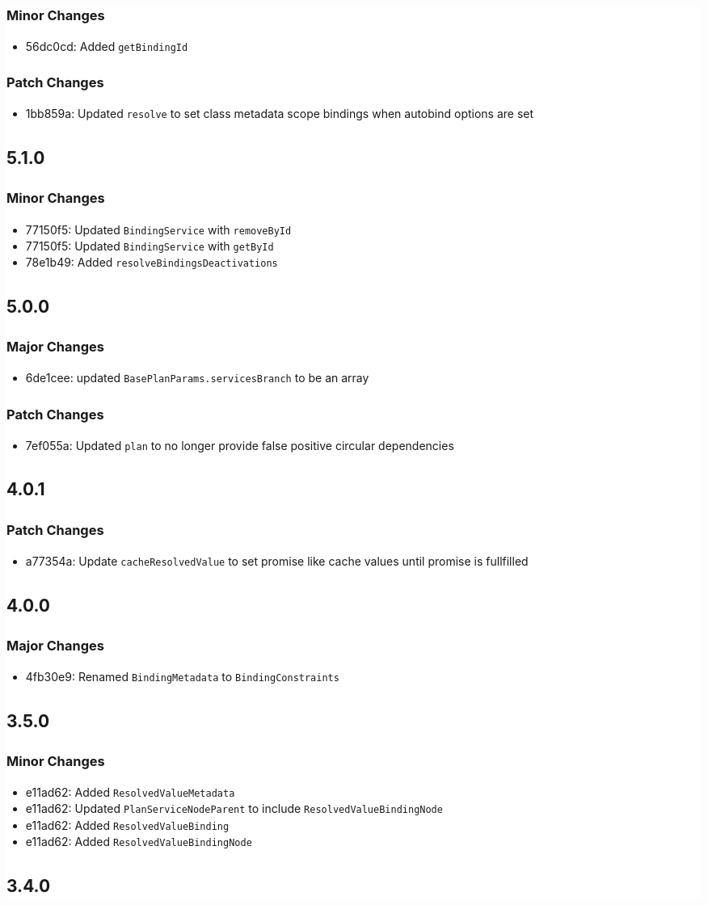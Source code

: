 ### Minor Changes

- 56dc0cd: Added `getBindingId`

### Patch Changes

- 1bb859a: Updated `resolve` to set class metadata scope bindings when autobind options are set

## 5.1.0

### Minor Changes

- 77150f5: Updated `BindingService` with `removeById`
- 77150f5: Updated `BindingService` with `getById`
- 78e1b49: Added `resolveBindingsDeactivations`

## 5.0.0

### Major Changes

- 6de1cee: updated `BasePlanParams.servicesBranch` to be an array

### Patch Changes

- 7ef055a: Updated `plan` to no longer provide false positive circular dependencies

## 4.0.1

### Patch Changes

- a77354a: Update `cacheResolvedValue` to set promise like cache values until promise is fullfilled

## 4.0.0

### Major Changes

- 4fb30e9: Renamed `BindingMetadata` to `BindingConstraints`

## 3.5.0

### Minor Changes

- e11ad62: Added `ResolvedValueMetadata`
- e11ad62: Updated `PlanServiceNodeParent` to include `ResolvedValueBindingNode`
- e11ad62: Added `ResolvedValueBinding`
- e11ad62: Added `ResolvedValueBindingNode`

## 3.4.0

